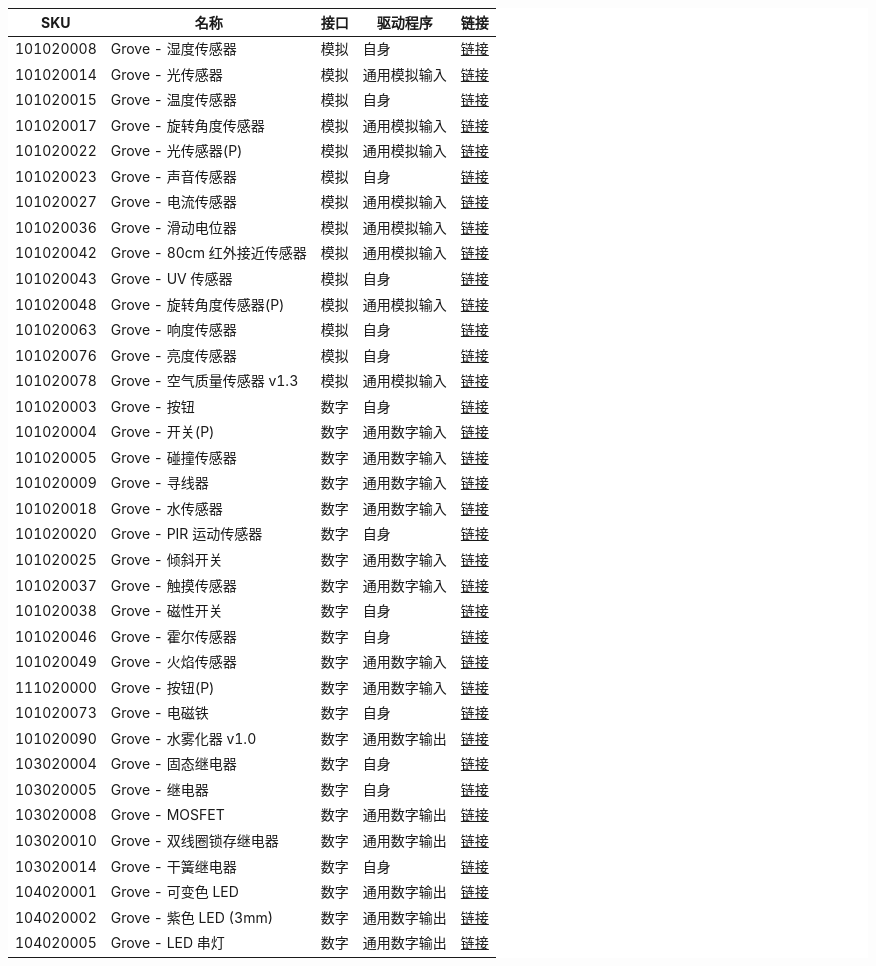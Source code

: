 |SKU       |名称                                        |接口 |驱动程序                 |链接       |
|----------|--------------------------------------------|----------|-------------------    |-----------|
|101020008 |    Grove - 湿度传感器                 |模拟    |自身                 | [链接](https://www.seeedstudio.com/Grove-Moisture-Sensor-p-955.html) |
|101020014 |    Grove - 光传感器                    |模拟    |通用模拟输入   | [链接](https://www.seeedstudio.com/Grove-Light-Sensor-p-746.html) |
|101020015 |    Grove - 温度传感器              |模拟    |自身                 | [链接](https://www.seeedstudio.com/Grove-Temperature-Sensor-p-774.html) |
|101020017 |    Grove - 旋转角度传感器             |模拟    |通用模拟输入   | [链接](https://www.seeedstudio.com/Grove-Rotary-Angle-Sensor-p-770.html) |
|101020022 |    Grove - 光传感器(P)                 |模拟    |通用模拟输入   | [链接](https://www.seeedstudio.com/Grove-Light-Sensor(P)-p-1253.html) |
|101020023 |    Grove - 声音传感器                    |模拟    |自身                 | [链接](https://www.seeedstudio.com/Grove-Sound-Sensor-p-752.html) |
|101020027 |    Grove - 电流传感器              |模拟    |通用模拟输入   | [链接](https://www.seeedstudio.com/Grove-Electricity-Sensor-p-777.html) |
|101020036 |    Grove - 滑动电位器             |模拟    |通用模拟输入   | [链接](https://www.seeedstudio.com/Grove-Slide-Potentiometer-p-1196.html) |
|101020042 |    Grove - 80cm 红外接近传感器  |模拟    |通用模拟输入   | [链接](https://www.seeedstudio.com/Grove-80cm-Infrared-Proximity-Sensor-p-788.html) |
|101020043 |    Grove - UV 传感器                       |模拟    |自身                 | [链接](https://www.seeedstudio.com/Grove-UV-Sensor-p-1540.html) |
|101020048 |    Grove - 旋转角度传感器(P)          |模拟    |通用模拟输入   | [链接](https://www.seeedstudio.com/Grove-Rotary-Angle-Sensor(P)-p-1242.html) |
|101020063 |    Grove - 响度传感器                 |模拟    |自身                 | [链接](https://www.seeedstudio.com/Grove-Loudness-Sensor-p-1382.html) |
|101020076 |    Grove - 亮度传感器                |模拟    |自身                 | [链接](https://www.seeedstudio.com/Grove-Luminance-Sensor-p-1941.html) |
|101020078 |    Grove - 空气质量传感器 v1.3         |模拟    |通用模拟输入   | [链接](https://www.seeedstudio.com/Grove-Air-quality-sensor-v1.3-p-2439.html) |
|101020003 |    Grove - 按钮                          |数字   |自身                 | [链接](https://www.seeedstudio.com/Grove-Button-p-766.html) |
|101020004 |    Grove - 开关(P)                       |数字   |通用数字输入  | [链接](https://www.seeedstudio.com/Grove-Switch(P)-p-1252.html) |
|101020005 |    Grove - 碰撞传感器                |数字   |通用数字输入  | [链接](https://www.seeedstudio.com/Grove-Collision-Sensor-p-1132.html) |
|101020009 |    Grove - 寻线器                     |数字   |通用数字输入  | [链接](https://www.seeedstudio.com/Grove-Line-Finder-p-825.html) |
|101020018 |    Grove - 水传感器                    |数字   |通用数字输入  | [链接](https://www.seeedstudio.com/Grove-Water-Sensor-p-748.html) |
|101020020 |    Grove - PIR 运动传感器               |数字   |自身                 | [链接](https://www.seeedstudio.com/Grove-PIR-Motion-Sensor-p-802.html) |
|101020025 |    Grove - 倾斜开关                     |数字   |通用数字输入  | [链接](https://www.seeedstudio.com/Grove-Tilt-Switch-p-771.html) |
|101020037 |    Grove - 触摸传感器                    |数字   |通用数字输入  | [链接](https://www.seeedstudio.com/Grove-Touch-Sensor-p-747.html) |
|101020038 |    Grove - 磁性开关                 |数字   |自身                 | [链接](https://www.seeedstudio.com/Grove-Magnetic-Switch-p-744.html) |
|101020046 |    Grove - 霍尔传感器                     |数字   |自身                 | [链接](https://www.seeedstudio.com/Grove-Hall-Sensor-p-965.html) |
|101020049 |    Grove - 火焰传感器                    |数字   |通用数字输入  | [链接](https://www.seeedstudio.com/Grove-Flame-Sensor-p-1450.html) |
|111020000 |    Grove - 按钮(P)                       |数字   |通用数字输入  | [链接](https://www.seeedstudio.com/Grove-Button(P)-p-1243.html) |
|101020073 |    Grove - 电磁铁                   |数字   |自身                 | [链接](https://www.seeedstudio.com/Grove-Electromagnet-p-1820.html) |
|101020090 |    Grove - 水雾化器 v1.0          |数字   |通用数字输出 | [链接](https://www.seeedstudio.com/s/101020090.html#) |
|103020004 |    Grove - 固态继电器               |数字   |自身                 | [链接](https://www.seeedstudio.com/Grove-Solid-State-Relay-p-1359.html) |
|103020005 |    Grove - 继电器                           |数字   |自身                 | [链接](https://www.seeedstudio.com/Grove-Relay-p-769.html) |
|103020008 |    Grove - MOSFET                          |数字   |通用数字输出 | [链接](https://www.seeedstudio.com/Grove-MOSFET-p-1594.html) |
|103020010 |    Grove - 双线圈锁存继电器           |数字   |通用数字输出 | [链接](https://www.seeedstudio.com/Grove-2-Coil-Latching-Relay-p-1446.html) |
|103020014 |    Grove - 干簧继电器                  |数字   |自身                 | [链接](https://www.seeedstudio.com/Grove-Dry-Reed-Relay-p-1412.html) |
|104020001 |    Grove - 可变色 LED              |数字   |通用数字输出 | [链接](https://www.seeedstudio.com/Grove-Variable-Color-LED-p-852.html) |
|104020002 |    Grove - 紫色 LED (3mm)                |数字   |通用数字输出 | [链接](https://www.seeedstudio.com/Grove-Purple-LED-(3mm)-p-1143.html) |
|104020005 |    Grove - LED 串灯                |数字   |通用数字输出 | [链接](https://www.seeedstudio.com/Grove-LED-String-Light-p-2324.html) |